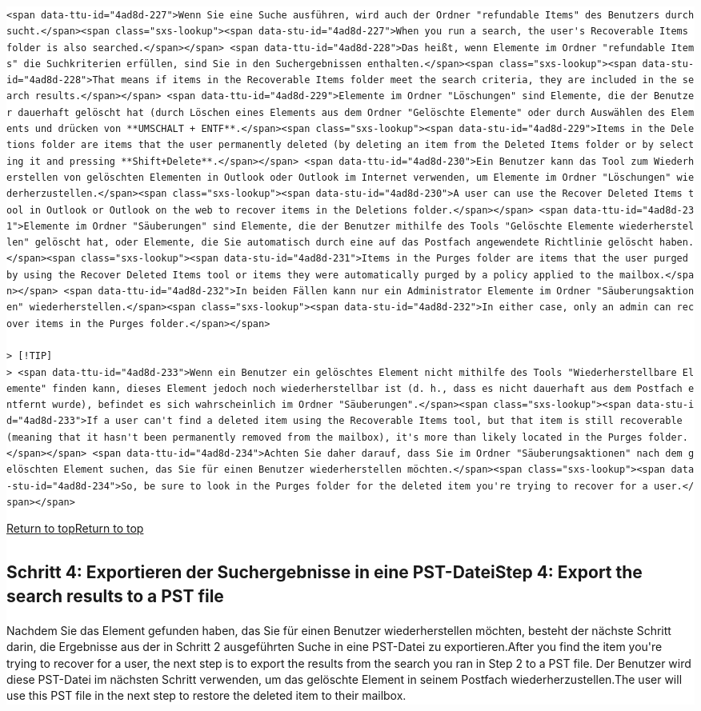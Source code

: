   
    <span data-ttu-id="4ad8d-227">Wenn Sie eine Suche ausführen, wird auch der Ordner "refundable Items" des Benutzers durchsucht.</span><span class="sxs-lookup"><span data-stu-id="4ad8d-227">When you run a search, the user's Recoverable Items folder is also searched.</span></span> <span data-ttu-id="4ad8d-228">Das heißt, wenn Elemente im Ordner "refundable Items" die Suchkriterien erfüllen, sind Sie in den Suchergebnissen enthalten.</span><span class="sxs-lookup"><span data-stu-id="4ad8d-228">That means if items in the Recoverable Items folder meet the search criteria, they are included in the search results.</span></span> <span data-ttu-id="4ad8d-229">Elemente im Ordner "Löschungen" sind Elemente, die der Benutzer dauerhaft gelöscht hat (durch Löschen eines Elements aus dem Ordner "Gelöschte Elemente" oder durch Auswählen des Elements und drücken von **UMSCHALT + ENTF**.</span><span class="sxs-lookup"><span data-stu-id="4ad8d-229">Items in the Deletions folder are items that the user permanently deleted (by deleting an item from the Deleted Items folder or by selecting it and pressing **Shift+Delete**.</span></span> <span data-ttu-id="4ad8d-230">Ein Benutzer kann das Tool zum Wiederherstellen von gelöschten Elementen in Outlook oder Outlook im Internet verwenden, um Elemente im Ordner "Löschungen" wiederherzustellen.</span><span class="sxs-lookup"><span data-stu-id="4ad8d-230">A user can use the Recover Deleted Items tool in Outlook or Outlook on the web to recover items in the Deletions folder.</span></span> <span data-ttu-id="4ad8d-231">Elemente im Ordner "Säuberungen" sind Elemente, die der Benutzer mithilfe des Tools "Gelöschte Elemente wiederherstellen" gelöscht hat, oder Elemente, die Sie automatisch durch eine auf das Postfach angewendete Richtlinie gelöscht haben.</span><span class="sxs-lookup"><span data-stu-id="4ad8d-231">Items in the Purges folder are items that the user purged by using the Recover Deleted Items tool or items they were automatically purged by a policy applied to the mailbox.</span></span> <span data-ttu-id="4ad8d-232">In beiden Fällen kann nur ein Administrator Elemente im Ordner "Säuberungsaktionen" wiederherstellen.</span><span class="sxs-lookup"><span data-stu-id="4ad8d-232">In either case, only an admin can recover items in the Purges folder.</span></span> 
    
    > [!TIP]
    > <span data-ttu-id="4ad8d-233">Wenn ein Benutzer ein gelöschtes Element nicht mithilfe des Tools "Wiederherstellbare Elemente" finden kann, dieses Element jedoch noch wiederherstellbar ist (d. h., dass es nicht dauerhaft aus dem Postfach entfernt wurde), befindet es sich wahrscheinlich im Ordner "Säuberungen".</span><span class="sxs-lookup"><span data-stu-id="4ad8d-233">If a user can't find a deleted item using the Recoverable Items tool, but that item is still recoverable (meaning that it hasn't been permanently removed from the mailbox), it's more than likely located in the Purges folder.</span></span> <span data-ttu-id="4ad8d-234">Achten Sie daher darauf, dass Sie im Ordner "Säuberungsaktionen" nach dem gelöschten Element suchen, das Sie für einen Benutzer wiederherstellen möchten.</span><span class="sxs-lookup"><span data-stu-id="4ad8d-234">So, be sure to look in the Purges folder for the deleted item you're trying to recover for a user.</span></span> 
  
[<span data-ttu-id="4ad8d-235">Return to top</span><span class="sxs-lookup"><span data-stu-id="4ad8d-235">Return to top</span></span>](recover-deleted-items-in-a-mailbox.md)
  
## <a name="step-4-export-the-search-results-to-a-pst-file"></a><span data-ttu-id="4ad8d-236">Schritt 4: Exportieren der Suchergebnisse in eine PST-Datei</span><span class="sxs-lookup"><span data-stu-id="4ad8d-236">Step 4: Export the search results to a PST file</span></span>
<span data-ttu-id="4ad8d-237"><a name="step4"> </a></span><span class="sxs-lookup"><span data-stu-id="4ad8d-237"></span></span>

<span data-ttu-id="4ad8d-238">Nachdem Sie das Element gefunden haben, das Sie für einen Benutzer wiederherstellen möchten, besteht der nächste Schritt darin, die Ergebnisse aus der in Schritt 2 ausgeführten Suche in eine PST-Datei zu exportieren.</span><span class="sxs-lookup"><span data-stu-id="4ad8d-238">After you find the item you're trying to recover for a user, the next step is to export the results from the search you ran in Step 2 to a PST file.</span></span> <span data-ttu-id="4ad8d-239">Der Benutzer wird diese PST-Datei im nächsten Schritt verwenden, um das gelöschte Element in seinem Postfach wiederherzustellen.</span><span class="sxs-lookup"><span data-stu-id="4ad8d-239">The user will use this PST file in the next step to restore the deleted item to their mailbox.</span></span>
  
